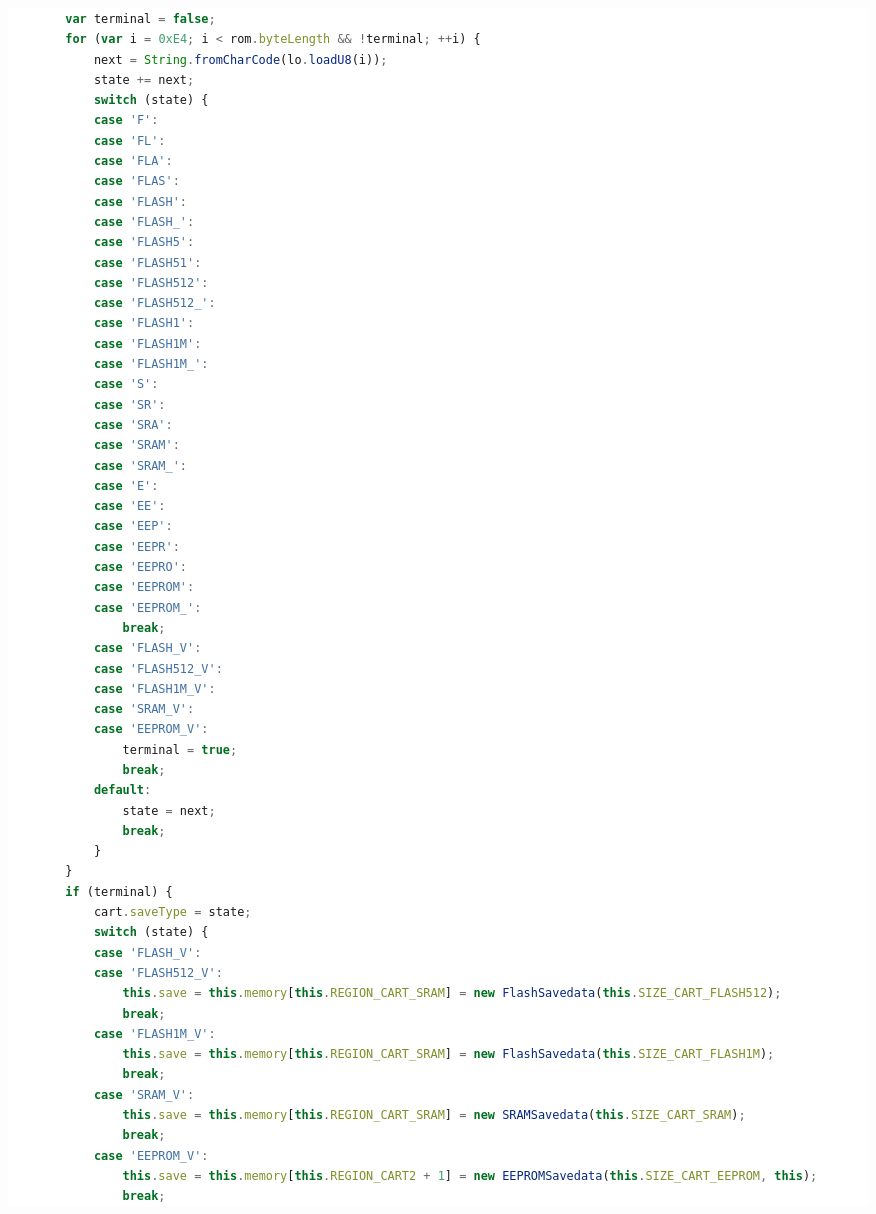 ```js
		var terminal = false;
		for (var i = 0xE4; i < rom.byteLength && !terminal; ++i) {
			next = String.fromCharCode(lo.loadU8(i));
			state += next;
			switch (state) {
			case 'F':
			case 'FL':
			case 'FLA':
			case 'FLAS':
			case 'FLASH':
			case 'FLASH_':
			case 'FLASH5':
			case 'FLASH51':
			case 'FLASH512':
			case 'FLASH512_':
			case 'FLASH1':
			case 'FLASH1M':
			case 'FLASH1M_':
			case 'S':
			case 'SR':
			case 'SRA':
			case 'SRAM':
			case 'SRAM_':
			case 'E':
			case 'EE':
			case 'EEP':
			case 'EEPR':
			case 'EEPRO':
			case 'EEPROM':
			case 'EEPROM_':
				break;
			case 'FLASH_V':
			case 'FLASH512_V':
			case 'FLASH1M_V':
			case 'SRAM_V':
			case 'EEPROM_V':
				terminal = true;
				break;
			default:
				state = next;
				break;
			}
		}
		if (terminal) {
			cart.saveType = state;
			switch (state) {
			case 'FLASH_V':
			case 'FLASH512_V':
				this.save = this.memory[this.REGION_CART_SRAM] = new FlashSavedata(this.SIZE_CART_FLASH512);
				break;
			case 'FLASH1M_V':
				this.save = this.memory[this.REGION_CART_SRAM] = new FlashSavedata(this.SIZE_CART_FLASH1M);
				break;
			case 'SRAM_V':
				this.save = this.memory[this.REGION_CART_SRAM] = new SRAMSavedata(this.SIZE_CART_SRAM);
				break;
			case 'EEPROM_V':
				this.save = this.memory[this.REGION_CART2 + 1] = new EEPROMSavedata(this.SIZE_CART_EEPROM, this);
				break;
```